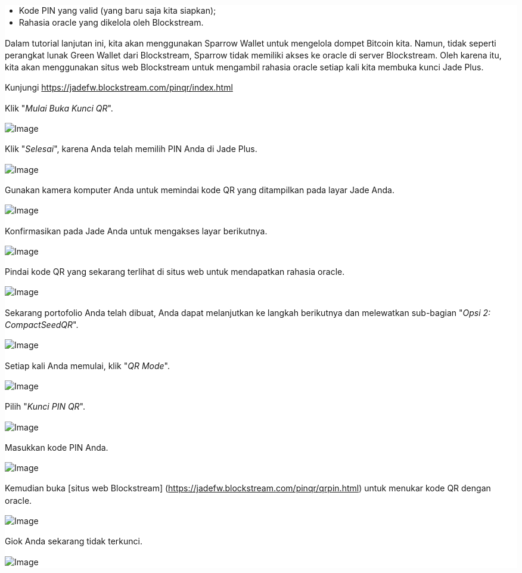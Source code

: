 - Kode PIN yang valid (yang baru saja kita siapkan);
- Rahasia oracle yang dikelola oleh Blockstream.

Dalam tutorial lanjutan ini, kita akan menggunakan Sparrow Wallet untuk mengelola dompet Bitcoin kita. Namun, tidak seperti perangkat lunak Green Wallet dari Blockstream, Sparrow tidak memiliki akses ke oracle di server Blockstream. Oleh karena itu, kita akan menggunakan situs web Blockstream untuk mengambil rahasia oracle setiap kali kita membuka kunci Jade Plus.

Kunjungi https://jadefw.blockstream.com/pinqr/index.html

Klik "*Mulai Buka Kunci QR*".

![Image](assets/fr/31.webp)

Klik "*Selesai*", karena Anda telah memilih PIN Anda di Jade Plus.

![Image](assets/fr/32.webp)

Gunakan kamera komputer Anda untuk memindai kode QR yang ditampilkan pada layar Jade Anda.

![Image](assets/fr/33.webp)

Konfirmasikan pada Jade Anda untuk mengakses layar berikutnya.

![Image](assets/fr/34.webp)

Pindai kode QR yang sekarang terlihat di situs web untuk mendapatkan rahasia oracle.

![Image](assets/fr/35.webp)

Sekarang portofolio Anda telah dibuat, Anda dapat melanjutkan ke langkah berikutnya dan melewatkan sub-bagian "*Opsi 2: CompactSeedQR*".

![Image](assets/fr/36.webp)

Setiap kali Anda memulai, klik "*QR Mode*".

![Image](assets/fr/37.webp)

Pilih "*Kunci PIN QR*".

![Image](assets/fr/38.webp)

Masukkan kode PIN Anda.

![Image](assets/fr/39.webp)

Kemudian buka [situs web Blockstream] (https://jadefw.blockstream.com/pinqr/qrpin.html) untuk menukar kode QR dengan oracle.

![Image](assets/fr/40.webp)

Giok Anda sekarang tidak terkunci.

![Image](assets/fr/41.webp)
